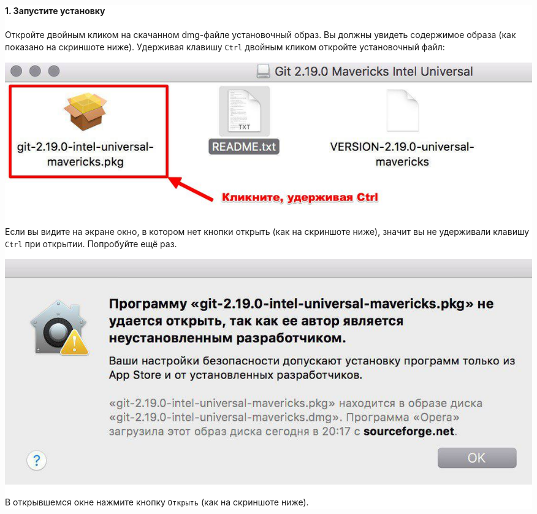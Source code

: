 #### 1. Запустите установку

Откройте двойным кликом на скачанном dmg-файле установочный образ. Вы должны увидеть содержимое образа (как показано на скриншоте ниже). Удерживая клавишу `Ctrl` двойным кликом откройте установочный файл:

<img src="img/18.jpg" alt="">

Если вы видите на экране окно, в котором нет кнопки открыть (как на скриншоте ниже), значит вы не удерживали клавишу `Ctrl` при открытии. Попробуйте ещё раз.

<img src="img/19.jpg" alt="">

В открывшемся окне нажмите кнопку `Открыть` (как на скриншоте ниже).
